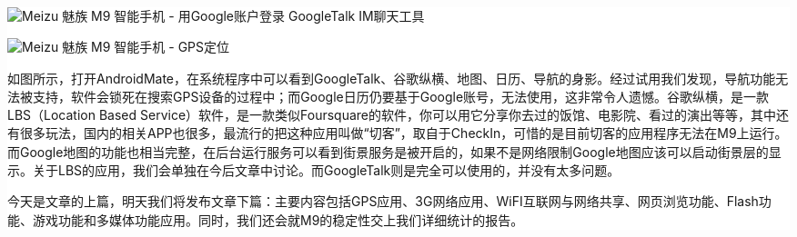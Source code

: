 


![Meizu 魅族 M9 智能手机 - 用Google账户登录 GoogleTalk IM聊天工具](https://images.soomal.cc/images/doc/20101228/00008919.webp)




![Meizu 魅族 M9 智能手机 - GPS定位](https://images.soomal.cc/images/doc/20101228/00008921.webp)




如图所示，打开AndroidMate，在系统程序中可以看到GoogleTalk、谷歌纵横、地图、日历、导航的身影。经过试用我们发现，导航功能无法被支持，软件会锁死在搜索GPS设备的过程中；而Google日历仍要基于Google账号，无法使用，这非常令人遗憾。谷歌纵横，是一款LBS（Location Based Service）软件，是一款类似Foursquare的软件，你可以用它分享你去过的饭馆、电影院、看过的演出等等，其中还有很多玩法，国内的相关APP也很多，最流行的把这种应用叫做“切客”，取自于CheckIn，可惜的是目前切客的应用程序无法在M9上运行。而Google地图的功能也相当完整，在后台运行服务可以看到街景服务是被开启的，如果不是网络限制Google地图应该可以启动街景层的显示。关于LBS的应用，我们会单独在今后文章中讨论。而GoogleTalk则是完全可以使用的，并没有太多问题。

今天是文章的上篇，明天我们将发布文章下篇：主要内容包括GPS应用、3G网络应用、WiFI互联网与网络共享、网页浏览功能、Flash功能、游戏功能和多媒体功能应用。同时，我们还会就M9的稳定性交上我们详细统计的报告。